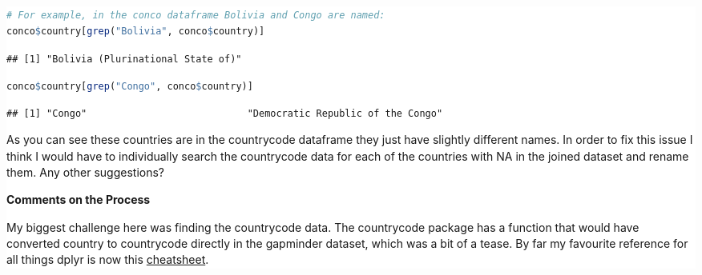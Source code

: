 ``` r
# For example, in the conco dataframe Bolivia and Congo are named:
conco$country[grep("Bolivia", conco$country)]
```

    ## [1] "Bolivia (Plurinational State of)"

``` r
conco$country[grep("Congo", conco$country)]
```

    ## [1] "Congo"                            "Democratic Republic of the Congo"

As you can see these countries are in the countrycode dataframe they just have slightly different names. In order to fix this issue I think I would have to individually search the countrycode data for each of the countries with NA in the joined dataset and rename them. Any other suggestions?

**Comments on the Process**

My biggest challenge here was finding the countrycode data. The countrycode package has a function that would have converted country to countrycode directly in the gapminder dataset, which was a bit of a tease. By far my favourite reference for all things dplyr is now this [cheatsheet](https://www.rstudio.com/wp-content/uploads/2015/02/data-wrangling-cheatsheet.pdf).
